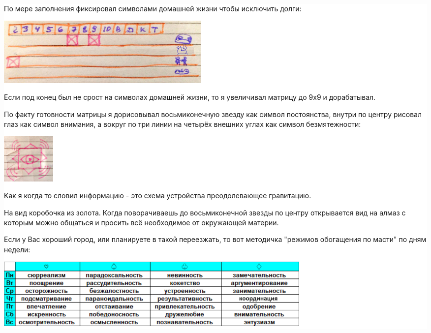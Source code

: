 По мере заполнения фиксировал символами домашней жизни чтобы исключить долги:

<img src="./Картинки/12.png" width="400">

Если под конец был не срост на символах домашней жизни, то я увеличивал матрицу до 9х9 и дорабатывал.

По факту готовности матрицы я дорисовывал восьмиконечную звезду как символ постоянства, внутри по центру рисовал глаз как символ внимания, а вокруг по три линии на четырёх внешних углах как символ безмятежности:

<img src="./Картинки/13.png" width="100">

Как я когда то словил информацию - это схема устройства преодолевающее гравитацию.

На вид коробочка из золота. Когда поворачиваешь до восьмиконечной звезды по центру открывается вид на алмаз с которым можно общаться и просить всё необходимое от окружающей материи.

Если у Вас хороший город, или планируете в такой переезжать, то вот методичка "режимов обогащения по масти" по дням недели:

<img src="./Картинки/14_2.png" width="600">
